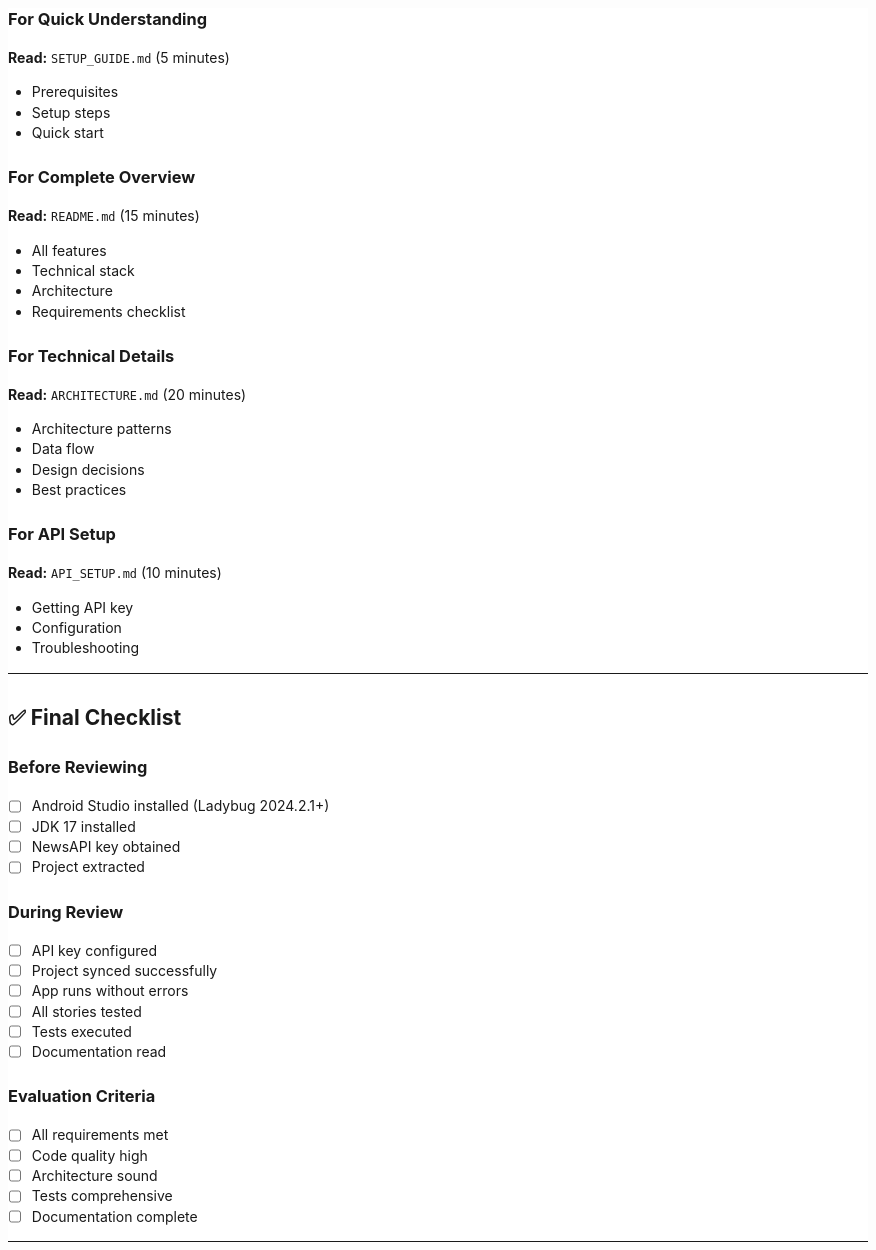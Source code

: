 ### For Quick Understanding
**Read:** `SETUP_GUIDE.md` (5 minutes)
- Prerequisites
- Setup steps
- Quick start

### For Complete Overview
**Read:** `README.md` (15 minutes)
- All features
- Technical stack
- Architecture
- Requirements checklist

### For Technical Details
**Read:** `ARCHITECTURE.md` (20 minutes)
- Architecture patterns
- Data flow
- Design decisions
- Best practices

### For API Setup
**Read:** `API_SETUP.md` (10 minutes)
- Getting API key
- Configuration
- Troubleshooting

---

## ✅ Final Checklist

### Before Reviewing
- [ ] Android Studio installed (Ladybug 2024.2.1+)
- [ ] JDK 17 installed
- [ ] NewsAPI key obtained
- [ ] Project extracted

### During Review
- [ ] API key configured
- [ ] Project synced successfully
- [ ] App runs without errors
- [ ] All stories tested
- [ ] Tests executed
- [ ] Documentation read

### Evaluation Criteria
- [ ] All requirements met
- [ ] Code quality high
- [ ] Architecture sound
- [ ] Tests comprehensive
- [ ] Documentation complete

---